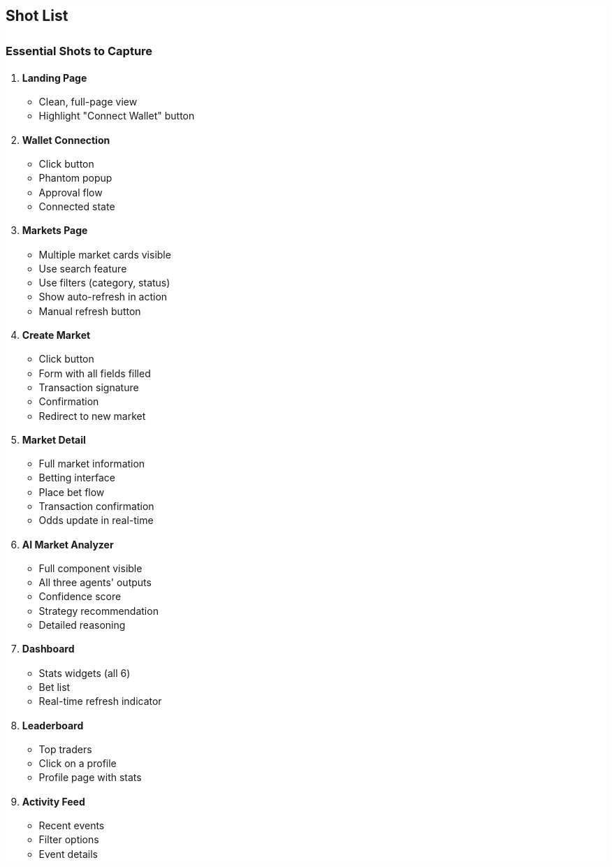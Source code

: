 
## Shot List

### Essential Shots to Capture

1. **Landing Page**
   - Clean, full-page view
   - Highlight "Connect Wallet" button

2. **Wallet Connection**
   - Click button
   - Phantom popup
   - Approval flow
   - Connected state

3. **Markets Page**
   - Multiple market cards visible
   - Use search feature
   - Use filters (category, status)
   - Show auto-refresh in action
   - Manual refresh button

4. **Create Market**
   - Click button
   - Form with all fields filled
   - Transaction signature
   - Confirmation
   - Redirect to new market

5. **Market Detail**
   - Full market information
   - Betting interface
   - Place bet flow
   - Transaction confirmation
   - Odds update in real-time

6. **AI Market Analyzer**
   - Full component visible
   - All three agents' outputs
   - Confidence score
   - Strategy recommendation
   - Detailed reasoning

7. **Dashboard**
   - Stats widgets (all 6)
   - Bet list
   - Real-time refresh indicator

8. **Leaderboard**
   - Top traders
   - Click on a profile
   - Profile page with stats

9. **Activity Feed**
   - Recent events
   - Filter options
   - Event details
